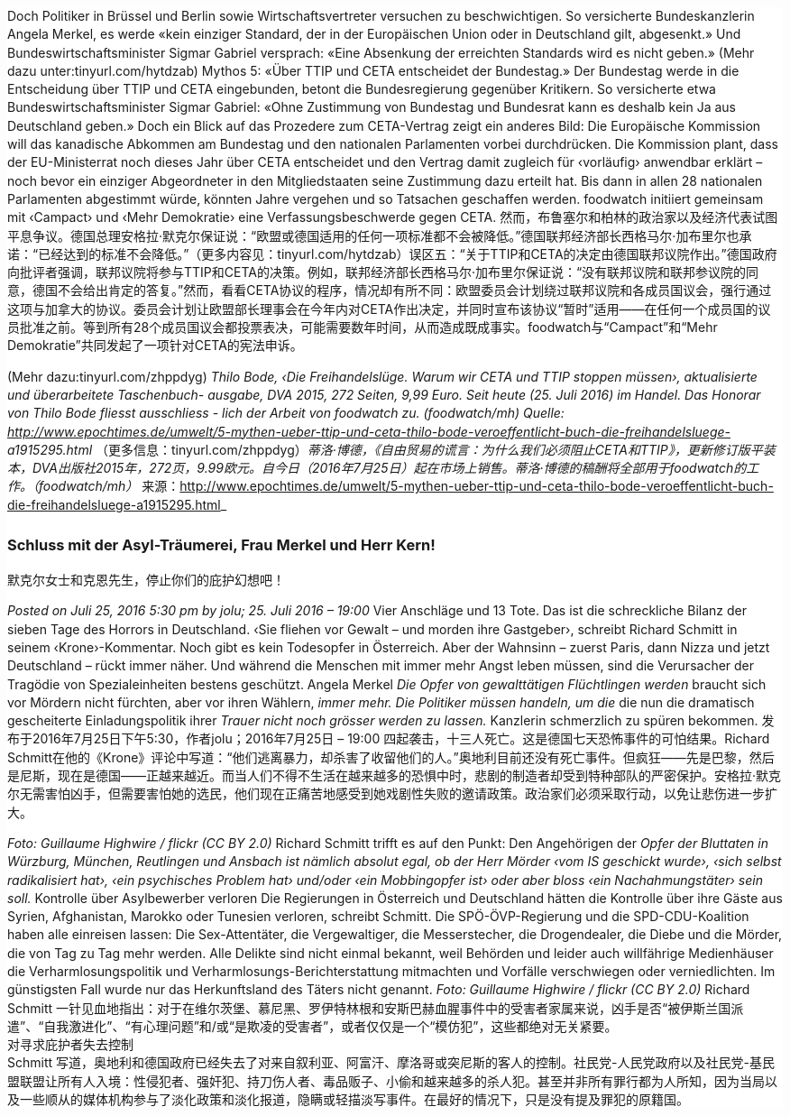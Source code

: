 Doch Politiker in Brüssel und Berlin sowie Wirtschaftsvertreter versuchen zu beschwichtigen. So versicherte Bundeskanzlerin Angela Merkel, es werde «kein einziger Standard, der in der Europäischen Union oder in Deutschland gilt, abgesenkt.» Und Bundeswirtschaftsminister Sigmar Gabriel versprach: «Eine Absenkung der erreichten Standards wird es nicht geben.» (Mehr dazu unter:tinyurl.com/hytdzab) Mythos 5: «Über TTIP und CETA entscheidet der Bundestag.» Der Bundestag werde in die Entscheidung über TTIP und CETA eingebunden, betont die Bundesregierung gegenüber Kritikern. So versicherte etwa Bundeswirtschaftsminister Sigmar Gabriel: «Ohne Zustimmung von Bundestag und Bundesrat kann es deshalb kein Ja aus Deutschland geben.» Doch ein Blick auf das Prozedere zum CETA-Vertrag zeigt ein anderes Bild: Die Europäische Kommission will das kanadische Abkommen am Bundestag und den nationalen Parlamenten vorbei durchdrücken. Die Kommission plant, dass der EU-Ministerrat noch dieses Jahr über CETA entscheidet und den Vertrag damit zugleich für ‹vorläufig› anwendbar erklärt – noch bevor ein einziger Abgeordneter in den Mitgliedstaaten seine Zustimmung dazu erteilt hat. Bis dann in allen 28 nationalen Parlamenten abgestimmt würde, könnten Jahre vergehen und so Tatsachen geschaffen werden. foodwatch initiiert gemeinsam mit ‹Campact› und ‹Mehr Demokratie› eine Verfassungsbeschwerde gegen CETA.
然而，布鲁塞尔和柏林的政治家以及经济代表试图平息争议。德国总理安格拉·默克尔保证说：“欧盟或德国适用的任何一项标准都不会被降低。”德国联邦经济部长西格马尔·加布里尔也承诺：“已经达到的标准不会降低。”（更多内容见：tinyurl.com/hytdzab）误区五：“关于TTIP和CETA的决定由德国联邦议院作出。”德国政府向批评者强调，联邦议院将参与TTIP和CETA的决策。例如，联邦经济部长西格马尔·加布里尔保证说：“没有联邦议院和联邦参议院的同意，德国不会给出肯定的答复。”然而，看看CETA协议的程序，情况却有所不同：欧盟委员会计划绕过联邦议院和各成员国议会，强行通过这项与加拿大的协议。委员会计划让欧盟部长理事会在今年内对CETA作出决定，并同时宣布该协议“暂时”适用——在任何一个成员国的议员批准之前。等到所有28个成员国议会都投票表决，可能需要数年时间，从而造成既成事实。foodwatch与“Campact”和“Mehr Demokratie”共同发起了一项针对CETA的宪法申诉。

(Mehr dazu:tinyurl.com/zhppdyg) _Thilo Bode, ‹Die Freihandelslüge. Warum wir CETA und TTIP stoppen müssen›, aktualisierte und überarbeitete Taschenbuch-_ _ausgabe, DVA 2015, 272 Seiten, 9,99 Euro. Seit heute (25. Juli 2016) im Handel. Das Honorar von Thilo Bode fliesst ausschliess -_ _lich der Arbeit von foodwatch zu. (foodwatch/mh)_ _Quelle: http://www.epochtimes.de/umwelt/5-mythen-ueber-ttip-und-ceta-thilo-bode-veroeffentlicht-buch-die-freihandelsluege-_ _a1915295.html_
（更多信息：tinyurl.com/zhppdyg）_蒂洛·博德，《自由贸易的谎言：为什么我们必须阻止CETA和TTIP》，更新修订版平装本，DVA出版社2015年，272页，9.99欧元。自今日（2016年7月25日）起在市场上销售。蒂洛·博德的稿酬将全部用于foodwatch的工作。（foodwatch/mh）_ 来源：http://www.epochtimes.de/umwelt/5-mythen-ueber-ttip-und-ceta-thilo-bode-veroeffentlicht-buch-die-freihandelsluege-a1915295.html_

### Schluss mit der Asyl-Träumerei, Frau Merkel und Herr Kern!
默克尔女士和克恩先生，停止你们的庇护幻想吧！

_Posted on Juli 25, 2016 5:30 pm by jolu; 25. Juli 2016 – 19:00_ Vier Anschläge und 13 Tote. Das ist die schreckliche Bilanz der sieben Tage des Horrors in Deutschland. ‹Sie fliehen vor Gewalt – und morden ihre Gastgeber›, schreibt Richard Schmitt in seinem ‹Krone›-Kommentar. Noch gibt es kein Todesopfer in Österreich. Aber der Wahnsinn – zuerst Paris, dann Nizza und jetzt Deutschland – rückt immer näher. Und während die Menschen mit immer mehr Angst leben müssen, sind die Verursacher der Tragödie von Spezialeinheiten bestens geschützt. Angela Merkel _Die Opfer von gewalttätigen Flüchtlingen werden_ braucht sich vor Mördern nicht fürchten, aber vor ihren Wählern, _immer mehr. Die Politiker müssen handeln, um die_ die nun die dramatisch gescheiterte Einladungspolitik ihrer _Trauer nicht noch grösser werden zu lassen._ Kanzlerin schmerzlich zu spüren bekommen.
发布于2016年7月25日下午5:30，作者jolu；2016年7月25日 – 19:00 四起袭击，十三人死亡。这是德国七天恐怖事件的可怕结果。Richard Schmitt在他的《Krone》评论中写道：“他们逃离暴力，却杀害了收留他们的人。”奥地利目前还没有死亡事件。但疯狂——先是巴黎，然后是尼斯，现在是德国——正越来越近。而当人们不得不生活在越来越多的恐惧中时，悲剧的制造者却受到特种部队的严密保护。安格拉·默克尔无需害怕凶手，但需要害怕她的选民，他们现在正痛苦地感受到她戏剧性失败的邀请政策。政治家们必须采取行动，以免让悲伤进一步扩大。

_Foto: Guillaume Highwire / flickr (CC BY 2.0)_ Richard Schmitt trifft es auf den Punkt: Den Angehörigen der _Opfer der Bluttaten in Würzburg, München, Reutlingen und Ansbach ist nämlich absolut egal, ob der Herr Mörder_ _‹vom IS geschickt wurde›, ‹sich selbst radikalisiert hat›, ‹ein psychisches Problem hat› und/oder ‹ein Mobbingopfer_ _ist› oder aber bloss ‹ein Nachahmungstäter› sein soll._ Kontrolle über Asylbewerber verloren Die Regierungen in Österreich und Deutschland hätten die Kontrolle über ihre Gäste aus Syrien, Afghanistan, Marokko oder Tunesien verloren, schreibt Schmitt. Die SPÖ-ÖVP-Regierung und die SPD-CDU-Koalition haben alle einreisen lassen: Die Sex-Attentäter, die Vergewaltiger, die Messerstecher, die Drogendealer, die Diebe und die Mörder, die von Tag zu Tag mehr werden. Alle Delikte sind nicht einmal bekannt, weil Behörden und leider auch willfährige Medienhäuser die Verharmlosungspolitik und Verharmlosungs-Berichterstattung mitmachten und Vorfälle verschwiegen oder verniedlichten. Im günstigsten Fall wurde nur das Herkunftsland des Täters nicht genannt.
_Foto: Guillaume Highwire / flickr (CC BY 2.0)_ Richard Schmitt 一针见血地指出：对于在维尔茨堡、慕尼黑、罗伊特林根和安斯巴赫血腥事件中的受害者家属来说，凶手是否“被伊斯兰国派遣”、“自我激进化”、“有心理问题”和/或“是欺凌的受害者”，或者仅仅是一个“模仿犯”，这些都绝对无关紧要。  
对寻求庇护者失去控制  
Schmitt 写道，奥地利和德国政府已经失去了对来自叙利亚、阿富汗、摩洛哥或突尼斯的客人的控制。社民党-人民党政府以及社民党-基民盟联盟让所有人入境：性侵犯者、强奸犯、持刀伤人者、毒品贩子、小偷和越来越多的杀人犯。甚至并非所有罪行都为人所知，因为当局以及一些顺从的媒体机构参与了淡化政策和淡化报道，隐瞒或轻描淡写事件。在最好的情况下，只是没有提及罪犯的原籍国。
